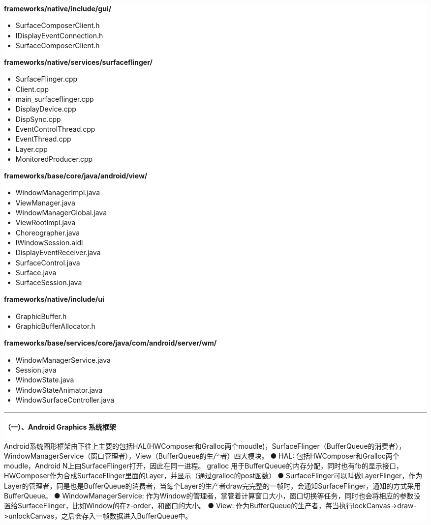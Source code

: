 **frameworks/native/include/gui/**
 - SurfaceComposerClient.h
 - IDisplayEventConnection.h
 - SurfaceComposerClient.h
   

**frameworks/native/services/surfaceflinger/**
 - SurfaceFlinger.cpp
 - Client.cpp
 - main_surfaceflinger.cpp
 - DisplayDevice.cpp
 - DispSync.cpp
 - EventControlThread.cpp
 - EventThread.cpp
 - Layer.cpp
 - MonitoredProducer.cpp
   

**frameworks/base/core/java/android/view/**
 - WindowManagerImpl.java
 - ViewManager.java
 - WindowManagerGlobal.java
 - ViewRootImpl.java
 - Choreographer.java
 - IWindowSession.aidl
 - DisplayEventReceiver.java
 - SurfaceControl.java
 - Surface.java
 - SurfaceSession.java

**frameworks/native/include/ui**
 - GraphicBuffer.h
 - GraphicBufferAllocator.h

**frameworks/base/services/core/java/com/android/server/wm/**
 - WindowManagerService.java
 - Session.java
 - WindowState.java
 - WindowStateAnimator.java
 - WindowSurfaceController.java


--------------------------------------------------------------------------------

####  （一）、Android Graphics 系统框架

Android系统图形框架由下往上主要的包括HAL(HWComposer和Gralloc两个moudle)，SurfaceFlinger（BufferQueue的消费者），WindowManagerService（窗口管理者），View（BufferQueue的生产者）四大模块。
● HAL: 包括HWComposer和Gralloc两个moudle，Android N上由SurfaceFlinger打开，因此在同一进程。 gralloc 用于BufferQueue的内存分配，同时也有fb的显示接口，HWComposer作为合成SurfaceFlinger里面的Layer，并显示（通过gralloc的post函数）
● SurfaceFlinger可以叫做LayerFlinger，作为Layer的管理者，同是也是BufferQueue的消费者，当每个Layer的生产者draw完完整的一帧时，会通知SurfaceFlinger，通知的方式采用BufferQueue。
● WindowManagerService: 作为Window的管理者，掌管着计算窗口大小，窗口切换等任务，同时也会将相应的参数设置给SurfaceFlinger，比如Window的在z-order，和窗口的大小。
● View: 作为BufferQueue的生产者，每当执行lockCanvas->draw->unlockCanvas，之后会存入一帧数据进入BufferQueue中。
